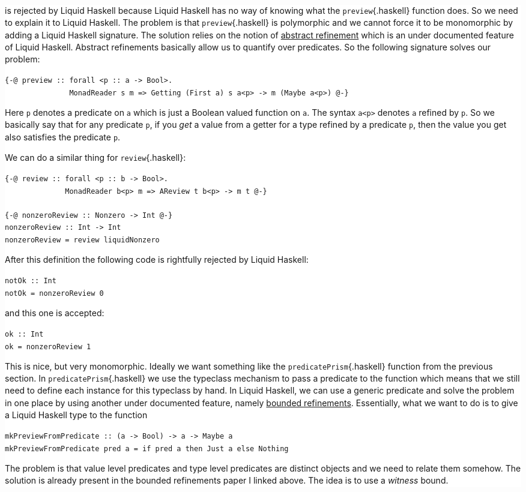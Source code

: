 is rejected by Liquid Haskell because Liquid Haskell has no way of knowing what the `preview`{.haskell} function does. So we need to explain it to Liquid Haskell. The problem is that `preview`{.haskell} is polymorphic and we cannot force it to be monomorphic by adding a Liquid Haskell signature. The
solution relies on the notion of [abstract refinement](https://ranjitjhala.github.io/static/abstract_refinement_types.pdf) which is an under documented feature of Liquid Haskell.
Abstract refinements basically allow us to quantify over predicates. So the following signature solves our problem:

~~~~~~~~~~~~~~~~~~~~~~~~~~~~~~~~~~~~~~~~~~ {.haskell}
{-@ preview :: forall <p :: a -> Bool>.
               MonadReader s m => Getting (First a) s a<p> -> m (Maybe a<p>) @-}
~~~~~~~~~~~~~~~~~~~~~~~~~~~~~~~~~~~~~~~~~~

Here `p` denotes a predicate on `a` which is just a Boolean valued function on `a`. The
syntax `a<p>` denotes `a` refined by `p`. So we basically say that for any predicate `p`,
if you _get_ a value from a getter for a type refined by a predicate `p`, then the value you get
also satisfies the predicate `p`.

We can do a similar thing for `review`{.haskell}:

~~~~~~~~~~~~~~~~~~~~~~~~~~~~~~~~~~~~~~~~~~ {.haskell}
{-@ review :: forall <p :: b -> Bool>.
              MonadReader b<p> m => AReview t b<p> -> m t @-}

{-@ nonzeroReview :: Nonzero -> Int @-}
nonzeroReview :: Int -> Int
nonzeroReview = review liquidNonzero
~~~~~~~~~~~~~~~~~~~~~~~~~~~~~~~~~~~~~~~~~~

After this definition the following code is rightfully rejected by Liquid Haskell:

~~~~~~~~~~~~~~~~~~~~~~~~~~~~~~~~~~~~~~~~~~ {.haskell}
notOk :: Int
notOk = nonzeroReview 0
~~~~~~~~~~~~~~~~~~~~~~~~~~~~~~~~~~~~~~~~~~

and this one is accepted:

~~~~~~~~~~~~~~~~~~~~~~~~~~~~~~~~~~~~~~~~~~ {.haskell}
ok :: Int
ok = nonzeroReview 1
~~~~~~~~~~~~~~~~~~~~~~~~~~~~~~~~~~~~~~~~~~

This is nice, but very monomorphic. Ideally we want something like the `predicatePrism`{.haskell}
function from the previous section. In `predicatePrism`{.haskell} we use the typeclass mechanism
to pass a predicate to the function which means that we still need to define each instance for this typeclass by hand. In Liquid Haskell, we can use a generic predicate and solve the problem in
one place by using another under documented feature, namely [bounded refinements](https://arxiv.org/abs/1507.00385). Essentially, what we want to do is to give a Liquid Haskell type to the function

~~~~~~~~~~~~~~~~~~~~~~~~~~~~~~~~~~~~~~~~~~ {.haskell}
mkPreviewFromPredicate :: (a -> Bool) -> a -> Maybe a
mkPreviewFromPredicate pred a = if pred a then Just a else Nothing
~~~~~~~~~~~~~~~~~~~~~~~~~~~~~~~~~~~~~~~~~~

The problem is that value level predicates and type level predicates are distinct objects and we
need to relate them somehow. The solution is already present in the bounded refinements paper I
linked above. The idea is to use a *witness* bound.
